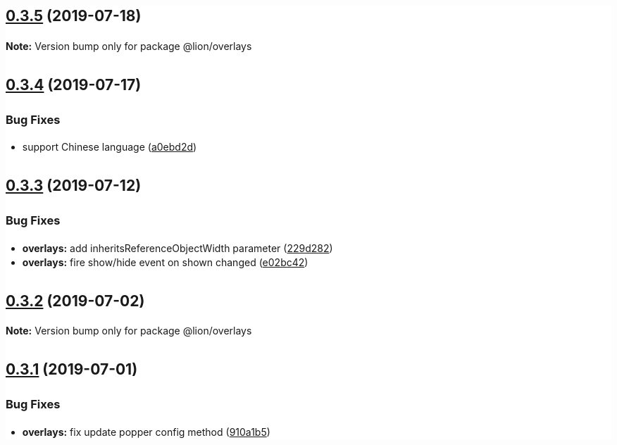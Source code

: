 



## [0.3.5](https://github.com/ing-bank/lion/compare/@lion/overlays@0.3.4...@lion/overlays@0.3.5) (2019-07-18)

**Note:** Version bump only for package @lion/overlays





## [0.3.4](https://github.com/ing-bank/lion/compare/@lion/overlays@0.3.3...@lion/overlays@0.3.4) (2019-07-17)


### Bug Fixes

* support Chinese language ([a0ebd2d](https://github.com/ing-bank/lion/commit/a0ebd2d))





## [0.3.3](https://github.com/ing-bank/lion/compare/@lion/overlays@0.3.2...@lion/overlays@0.3.3) (2019-07-12)


### Bug Fixes

* **overlays:** add inheritsReferenceObjectWidth parameter ([229d282](https://github.com/ing-bank/lion/commit/229d282))
* **overlays:** fire show/hide event on shown changed ([e02bc42](https://github.com/ing-bank/lion/commit/e02bc42))





## [0.3.2](https://github.com/ing-bank/lion/compare/@lion/overlays@0.3.1...@lion/overlays@0.3.2) (2019-07-02)

**Note:** Version bump only for package @lion/overlays





## [0.3.1](https://github.com/ing-bank/lion/compare/@lion/overlays@0.3.0...@lion/overlays@0.3.1) (2019-07-01)


### Bug Fixes

* **overlays:** fix update popper config method ([910a1b5](https://github.com/ing-bank/lion/commit/910a1b5))



